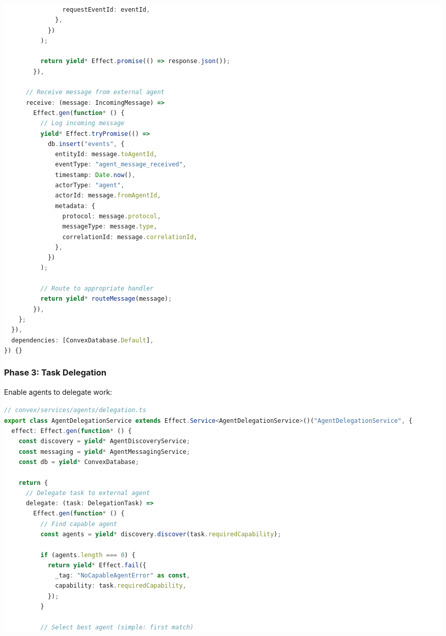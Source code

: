 ```typescript
                requestEventId: eventId,
              },
            })
          );

          return yield* Effect.promise(() => response.json());
        }),

      // Receive message from external agent
      receive: (message: IncomingMessage) =>
        Effect.gen(function* () {
          // Log incoming message
          yield* Effect.tryPromise(() =>
            db.insert("events", {
              entityId: message.toAgentId,
              eventType: "agent_message_received",
              timestamp: Date.now(),
              actorType: "agent",
              actorId: message.fromAgentId,
              metadata: {
                protocol: message.protocol,
                messageType: message.type,
                correlationId: message.correlationId,
              },
            })
          );

          // Route to appropriate handler
          return yield* routeMessage(message);
        }),
    };
  }),
  dependencies: [ConvexDatabase.Default],
}) {}
```

### Phase 3: Task Delegation

Enable agents to delegate work:

```typescript
// convex/services/agents/delegation.ts
export class AgentDelegationService extends Effect.Service<AgentDelegationService>()("AgentDelegationService", {
  effect: Effect.gen(function* () {
    const discovery = yield* AgentDiscoveryService;
    const messaging = yield* AgentMessagingService;
    const db = yield* ConvexDatabase;

    return {
      // Delegate task to external agent
      delegate: (task: DelegationTask) =>
        Effect.gen(function* () {
          // Find capable agent
          const agents = yield* discovery.discover(task.requiredCapability);

          if (agents.length === 0) {
            return yield* Effect.fail({
              _tag: "NoCapableAgentError" as const,
              capability: task.requiredCapability,
            });
          }

          // Select best agent (simple: first match)
```